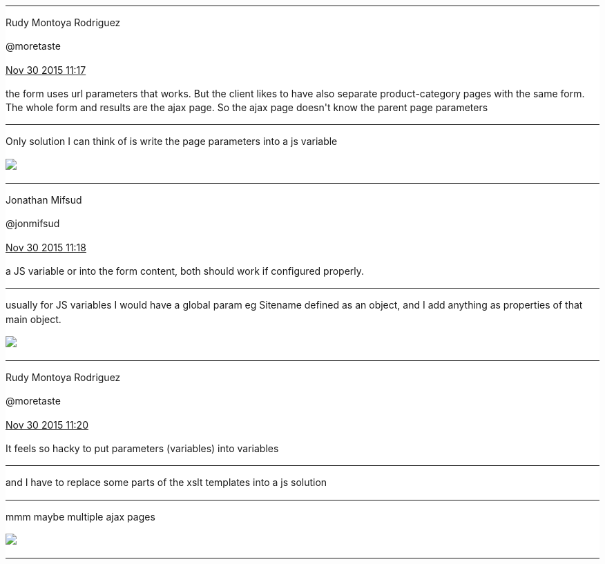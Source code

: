 ____

Rudy Montoya Rodriguez

@moretaste

[Nov 30 2015
11:17](https://gitter.im/symphonycms/symphony-2?at=565c304849e74fad21ebb749)

the form uses url parameters that works. But the client likes to have also
separate product-category pages with the same form. The whole form and results
are the ajax page. So the ajax page doesn't know the parent page parameters

____

Only solution I can think of is write the page parameters into a js variable

![](https://avatars1.githubusercontent.com/u/859775?v=3&s=30)

____

Jonathan Mifsud

@jonmifsud

[Nov 30 2015
11:18](https://gitter.im/symphonycms/symphony-2?at=565c30a07b1084ab21a54958)

a JS variable or into the form content, both should work if configured
properly.

____

usually for JS variables I would have a global param eg Sitename defined as an
object, and I add anything as properties of that main object.

![](https://avatars2.githubusercontent.com/u/857982?v=3&s=30)

____

Rudy Montoya Rodriguez

@moretaste

[Nov 30 2015
11:20](https://gitter.im/symphonycms/symphony-2?at=565c310b49e74fad21ebb760)

It feels so hacky to put parameters (variables) into variables

____

and I have to replace some parts of the xslt templates into a js solution

____

mmm maybe multiple ajax pages

![](https://avatars1.githubusercontent.com/u/859775?v=3&s=30)

____
